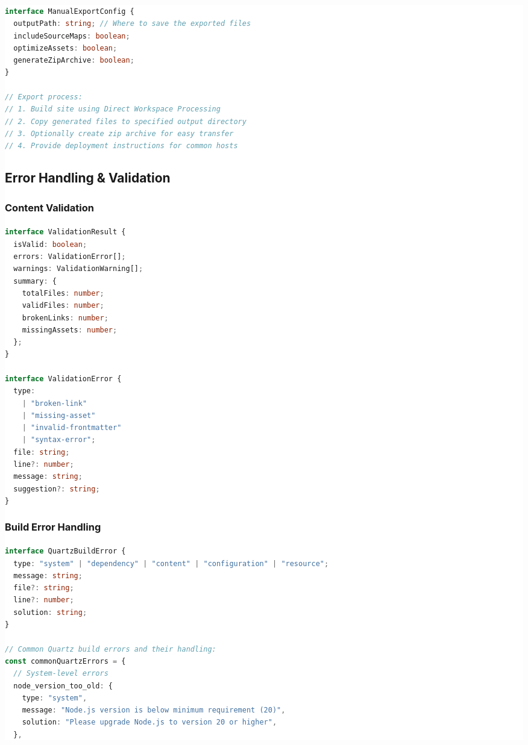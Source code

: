```typescript
interface ManualExportConfig {
  outputPath: string; // Where to save the exported files
  includeSourceMaps: boolean;
  optimizeAssets: boolean;
  generateZipArchive: boolean;
}

// Export process:
// 1. Build site using Direct Workspace Processing
// 2. Copy generated files to specified output directory
// 3. Optionally create zip archive for easy transfer
// 4. Provide deployment instructions for common hosts
```

## Error Handling & Validation

### Content Validation

```typescript
interface ValidationResult {
  isValid: boolean;
  errors: ValidationError[];
  warnings: ValidationWarning[];
  summary: {
    totalFiles: number;
    validFiles: number;
    brokenLinks: number;
    missingAssets: number;
  };
}

interface ValidationError {
  type:
    | "broken-link"
    | "missing-asset"
    | "invalid-frontmatter"
    | "syntax-error";
  file: string;
  line?: number;
  message: string;
  suggestion?: string;
}
```

### Build Error Handling

```typescript
interface QuartzBuildError {
  type: "system" | "dependency" | "content" | "configuration" | "resource";
  message: string;
  file?: string;
  line?: number;
  solution: string;
}

// Common Quartz build errors and their handling:
const commonQuartzErrors = {
  // System-level errors
  node_version_too_old: {
    type: "system",
    message: "Node.js version is below minimum requirement (20)",
    solution: "Please upgrade Node.js to version 20 or higher",
  },
```